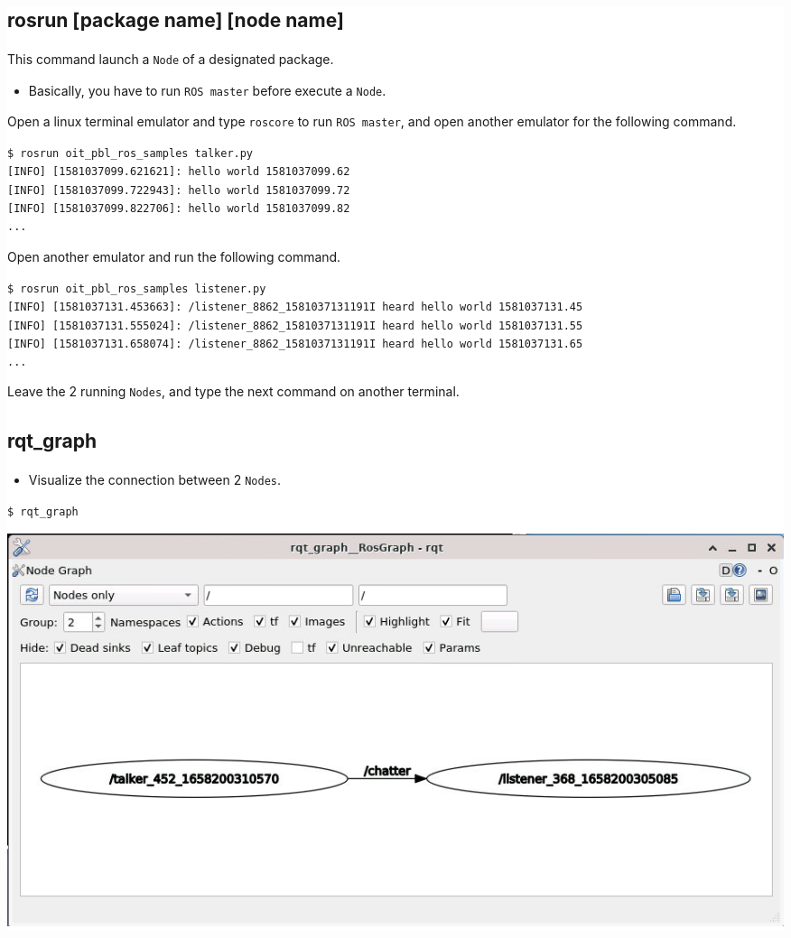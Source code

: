 ## rosrun [package name] [node name]

This command launch a `Node` of a designated package.

- Basically, you have to run `ROS master` before execute a `Node`.

Open a linux terminal emulator and type `roscore` to run `ROS master`, and open another emulator for the following command.

```shell
$ rosrun oit_pbl_ros_samples talker.py
[INFO] [1581037099.621621]: hello world 1581037099.62
[INFO] [1581037099.722943]: hello world 1581037099.72
[INFO] [1581037099.822706]: hello world 1581037099.82
...
```

Open another emulator and run the following command.

```shell
$ rosrun oit_pbl_ros_samples listener.py
[INFO] [1581037131.453663]: /listener_8862_1581037131191I heard hello world 1581037131.45
[INFO] [1581037131.555024]: /listener_8862_1581037131191I heard hello world 1581037131.55
[INFO] [1581037131.658074]: /listener_8862_1581037131191I heard hello world 1581037131.65
...
```

Leave the 2 running `Nodes`, and type the next command on another terminal.

## rqt_graph

- Visualize the connection between 2 `Nodes`.

```shell
$ rqt_graph
```

![rqt-min.png](./rqt-min.png)
